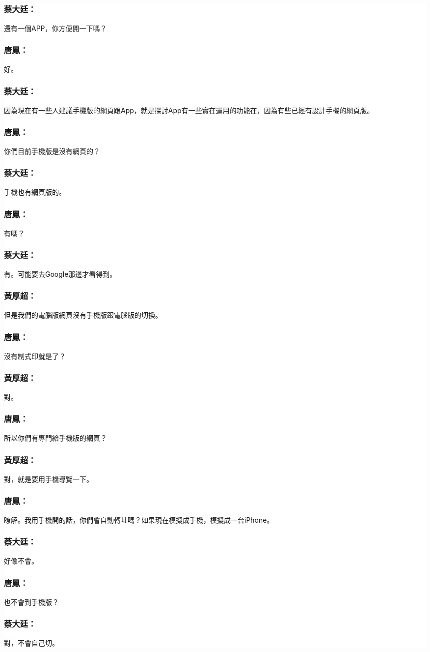 ### 蔡大廷：
還有一個APP，你方便開一下嗎？

### 唐鳳：
好。

### 蔡大廷：
因為現在有一些人建議手機版的網頁跟App，就是探討App有一些實在運用的功能在，因為有些已經有設計手機的網頁版。

### 唐鳳：
你們目前手機版是沒有網頁的？

### 蔡大廷：
手機也有網頁版的。

### 唐鳳：
有嗎？

### 蔡大廷：
有。可能要去Google那邊才看得到。

### 黃厚超：
但是我們的電腦版網頁沒有手機版跟電腦版的切換。

### 唐鳳：
沒有制式印就是了？

### 黃厚超：
對。

### 唐鳳：
所以你們有專門給手機版的網頁？

### 黃厚超：
對，就是要用手機導覽一下。

### 唐鳳：
瞭解。我用手機開的話，你們會自動轉址嗎？如果現在模擬成手機，模擬成一台iPhone。

### 蔡大廷：
好像不會。

### 唐鳳：
也不會到手機版？

### 蔡大廷：
對，不會自己切。
